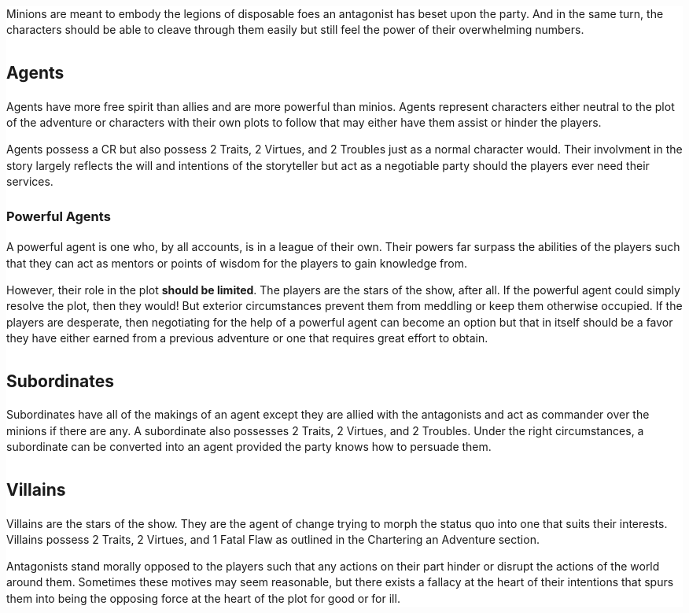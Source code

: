 Minions are meant to embody the legions of disposable foes an antagonist has beset upon the party. And in the same turn, the characters should be able to cleave through them easily but still feel the power of their overwhelming numbers.

## Agents
Agents have more free spirit than allies and are more powerful than minios. Agents represent characters either neutral to the plot of the adventure or characters with their own plots to follow that may either have them assist or hinder the players.

Agents possess a CR but also possess 2 Traits, 2 Virtues, and 2 Troubles just as a normal character would. Their involvment in the story largely reflects the will and intentions of the storyteller but act as a negotiable party should the players ever need their services.

### Powerful Agents
A powerful agent is one who, by all accounts, is in a league of their own. Their powers far surpass the abilities of the players such that they can act as mentors or points of wisdom for the players to gain knowledge from. 

However, their role in the plot **should be limited**. The players are the stars of the show, after all. If the powerful agent could simply resolve the plot, then they would! But exterior circumstances prevent them from meddling or keep them otherwise occupied. If the players are desperate, then negotiating for the help of a powerful agent can become an option but that in itself should be a favor they have either earned from a previous adventure or one that requires great effort to obtain.

## Subordinates
Subordinates have all of the makings of an agent except they are allied with the antagonists and act as commander over the minions if there are any. A subordinate also possesses 2 Traits, 2 Virtues, and 2 Troubles. Under the right circumstances, a subordinate can be converted into an agent provided the party knows how to persuade them.

## Villains
Villains are the stars of the show. They are the agent of change trying to morph the status quo into one that suits their interests. Villains possess 2 Traits, 2 Virtues, and 1 Fatal Flaw as outlined in the Chartering an Adventure section.

Antagonists stand morally opposed to the players such that any actions on their part hinder or disrupt the actions of the world around them. Sometimes these motives may seem reasonable, but there exists a fallacy at the heart of their intentions that spurs them into being the opposing force at the heart of the plot for good or for ill.
